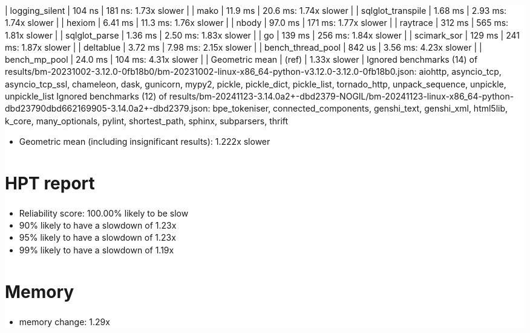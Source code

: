 | logging_silent             | 104 ns                                                 | 181 ns: 1.73x slower                                                   |
| mako                       | 11.9 ms                                                | 20.6 ms: 1.74x slower                                                  |
| sqlglot_transpile          | 1.68 ms                                                | 2.93 ms: 1.74x slower                                                  |
| hexiom                     | 6.41 ms                                                | 11.3 ms: 1.76x slower                                                  |
| nbody                      | 97.0 ms                                                | 171 ms: 1.77x slower                                                   |
| raytrace                   | 312 ms                                                 | 565 ms: 1.81x slower                                                   |
| sqlglot_parse              | 1.36 ms                                                | 2.50 ms: 1.83x slower                                                  |
| go                         | 139 ms                                                 | 256 ms: 1.84x slower                                                   |
| scimark_sor                | 129 ms                                                 | 241 ms: 1.87x slower                                                   |
| deltablue                  | 3.72 ms                                                | 7.98 ms: 2.15x slower                                                  |
| bench_thread_pool          | 842 us                                                 | 3.56 ms: 4.23x slower                                                  |
| bench_mp_pool              | 24.0 ms                                                | 104 ms: 4.31x slower                                                   |
| Geometric mean             | (ref)                                                  | 1.33x slower                                                           |
Ignored benchmarks (14) of results/bm-20231002-3.12.0-0fb18b0/bm-20231002-linux-x86_64-python-v3.12.0-3.12.0-0fb18b0.json: aiohttp, asyncio_tcp, asyncio_tcp_ssl, chameleon, dask, gunicorn, mypy2, pickle, pickle_dict, pickle_list, tornado_http, unpack_sequence, unpickle, unpickle_list
Ignored benchmarks (12) of results/bm-20241123-3.14.0a2+-dbd2379-NOGIL/bm-20241123-linux-x86_64-python-dbd23790dbd662169905-3.14.0a2+-dbd2379.json: bpe_tokeniser, connected_components, genshi_text, genshi_xml, html5lib, k_core, many_optionals, pylint, shortest_path, sphinx, subparsers, thrift

- Geometric mean (including insignificant results): 1.222x slower
# HPT report

- Reliability score: 100.00% likely to be slow
- 90% likely to have a slowdown of 1.23x
- 95% likely to have a slowdown of 1.23x
- 99% likely to have a slowdown of 1.19x

# Memory
- memory change: 1.29x